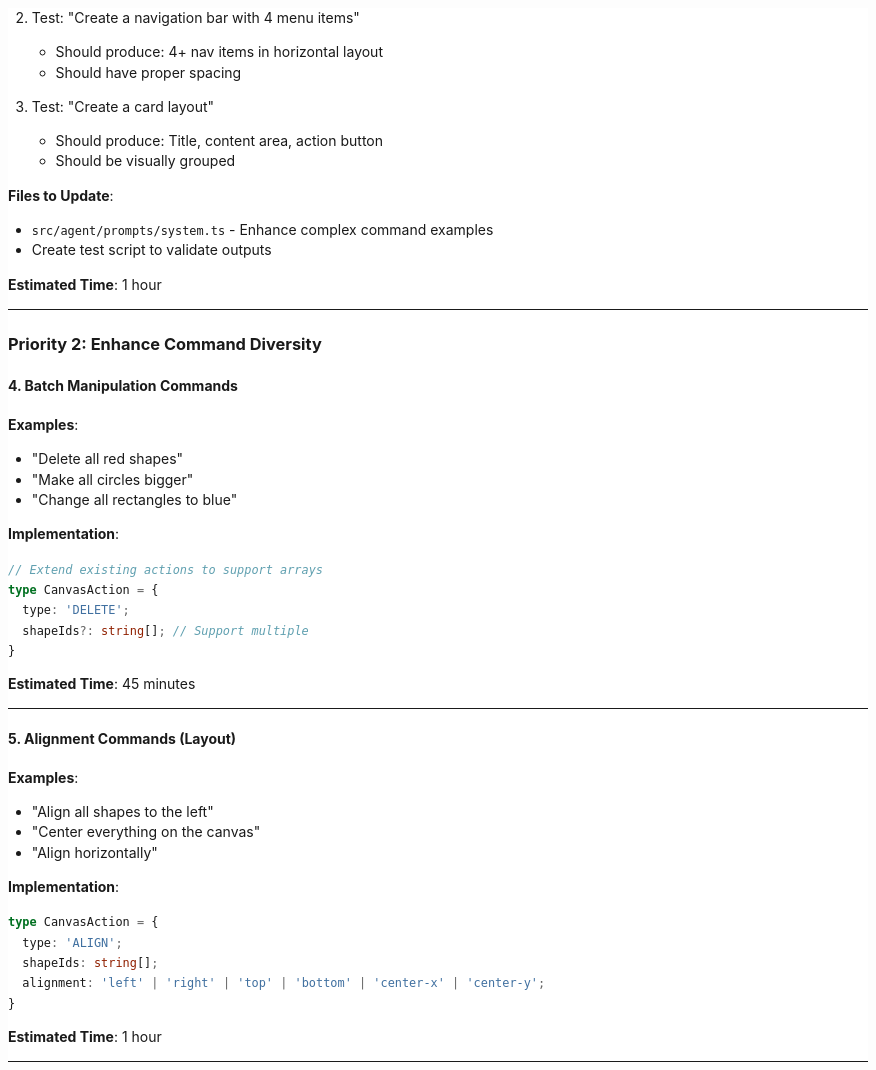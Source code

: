 2. Test: "Create a navigation bar with 4 menu items"
   - Should produce: 4+ nav items in horizontal layout
   - Should have proper spacing

3. Test: "Create a card layout"
   - Should produce: Title, content area, action button
   - Should be visually grouped

**Files to Update**:
- `src/agent/prompts/system.ts` - Enhance complex command examples
- Create test script to validate outputs

**Estimated Time**: 1 hour

---

### **Priority 2: Enhance Command Diversity**

#### 4. **Batch Manipulation Commands**
**Examples**:
- "Delete all red shapes"
- "Make all circles bigger"
- "Change all rectangles to blue"

**Implementation**:
```typescript
// Extend existing actions to support arrays
type CanvasAction = {
  type: 'DELETE';
  shapeIds?: string[]; // Support multiple
}
```

**Estimated Time**: 45 minutes

---

#### 5. **Alignment Commands** (Layout)
**Examples**:
- "Align all shapes to the left"
- "Center everything on the canvas"
- "Align horizontally"

**Implementation**:
```typescript
type CanvasAction = {
  type: 'ALIGN';
  shapeIds: string[];
  alignment: 'left' | 'right' | 'top' | 'bottom' | 'center-x' | 'center-y';
}
```

**Estimated Time**: 1 hour

---
